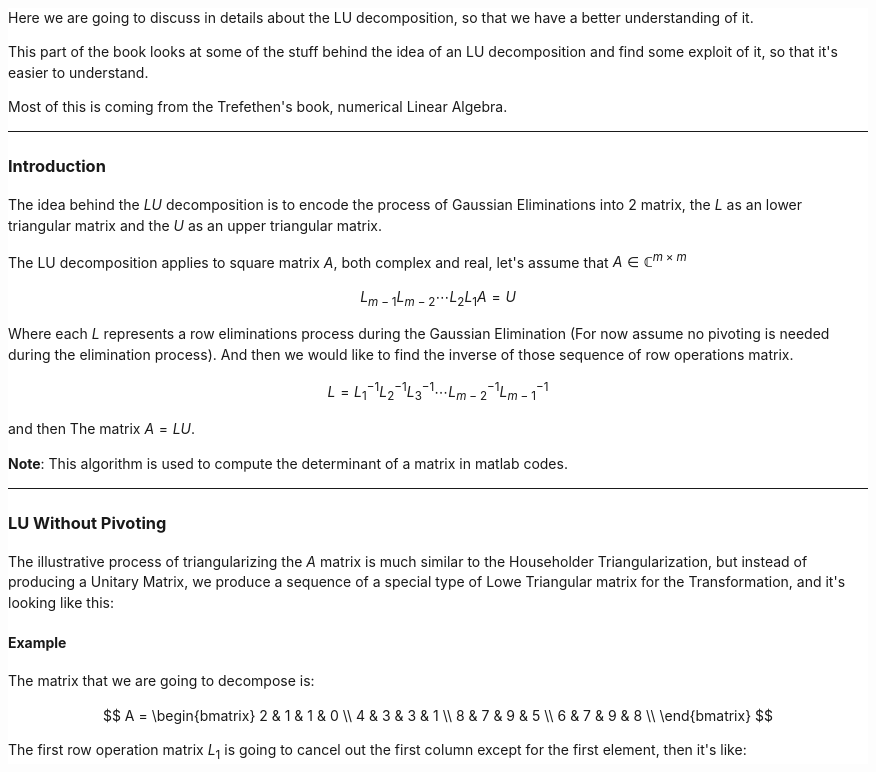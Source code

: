Here we are going to discuss in details about the LU decomposition, so that we have a better understanding of it. 

This part of the book looks at some of the stuff behind the idea of an LU decomposition and find some exploit of it, so that it's easier to understand. 

Most of this is coming from the Trefethen's book, numerical Linear Algebra. 

---

### Introduction 

The idea behind the $LU$ decomposition is to encode the process of Gaussian Eliminations into 2 matrix, the $L$ as an lower triangular matrix and the $U$ as an upper triangular matrix. 

The LU decomposition applies to square matrix $A$, both complex and real, let's assume that $A\in \mathbb{C}^{m \times m}$

$$L_{m - 1}L_{m - 2} \cdots L_{2}L_{1}A = U$$

Where each $L$ represents a row eliminations process during the Gaussian Elimination (For now assume no pivoting is needed during the elimination process).  And then we would like to find the inverse of those sequence of row operations matrix. 

$$
L = L_1^{-1} L_2^{-1} L_3^{-1} \cdots L^{-1}_{m - 2}L^{-1}_{m - 1}
$$

and then The matrix $A = LU$. 

**Note**: This algorithm is used to compute the determinant of a matrix in matlab codes. 


---
### LU Without Pivoting 

The illustrative process of triangularizing the $A$ matrix is much similar to the Householder Triangularization, but instead of producing a Unitary Matrix, we produce a sequence of a special type of Lowe Triangular matrix for the Transformation, and it's looking like this: 


#### Example

The matrix that we are going to decompose is: 

$$
A = 
\begin{bmatrix}
	2 & 1 & 1 & 0 \\
	4 & 3 & 3 & 1 \\
	8 & 7 & 9 & 5 \\
	6 & 7 & 9 & 8 \\
\end{bmatrix}
$$

The first row operation matrix $L_1$ is going to cancel out the first column except for the first element, then it's like: 
